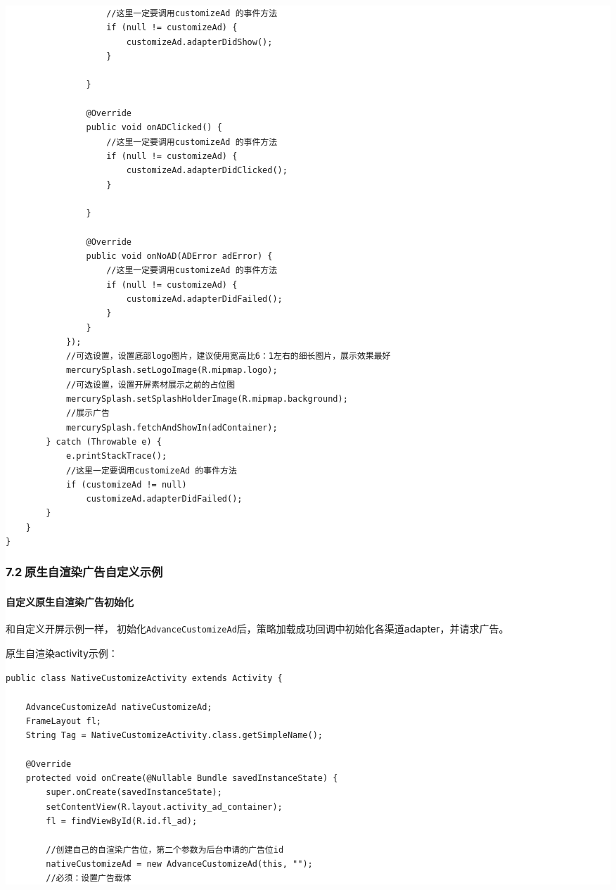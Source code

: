```
                    //这里一定要调用customizeAd 的事件方法
                    if (null != customizeAd) {
                        customizeAd.adapterDidShow();
                    }

                }

                @Override
                public void onADClicked() {
                    //这里一定要调用customizeAd 的事件方法
                    if (null != customizeAd) {
                        customizeAd.adapterDidClicked();
                    }

                }

                @Override
                public void onNoAD(ADError adError) {
                    //这里一定要调用customizeAd 的事件方法
                    if (null != customizeAd) {
                        customizeAd.adapterDidFailed();
                    }
                }
            });
            //可选设置，设置底部logo图片，建议使用宽高比6：1左右的细长图片，展示效果最好
            mercurySplash.setLogoImage(R.mipmap.logo);
            //可选设置，设置开屏素材展示之前的占位图
            mercurySplash.setSplashHolderImage(R.mipmap.background);
            //展示广告
            mercurySplash.fetchAndShowIn(adContainer);
        } catch (Throwable e) {
            e.printStackTrace();
            //这里一定要调用customizeAd 的事件方法
            if (customizeAd != null)
                customizeAd.adapterDidFailed();
        }
    }
}
```
 
### 7.2 原生自渲染广告自定义示例

#### 自定义原生自渲染广告初始化

和自定义开屏示例一样， 初始化`AdvanceCustomizeAd`后，策略加载成功回调中初始化各渠道adapter，并请求广告。

原生自渲染activity示例：

```
public class NativeCustomizeActivity extends Activity {

    AdvanceCustomizeAd nativeCustomizeAd;
    FrameLayout fl;
    String Tag = NativeCustomizeActivity.class.getSimpleName();

    @Override
    protected void onCreate(@Nullable Bundle savedInstanceState) {
        super.onCreate(savedInstanceState);
        setContentView(R.layout.activity_ad_container);
        fl = findViewById(R.id.fl_ad);

        //创建自己的自渲染广告位，第二个参数为后台申请的广告位id
        nativeCustomizeAd = new AdvanceCustomizeAd(this, "");
        //必须：设置广告载体
```